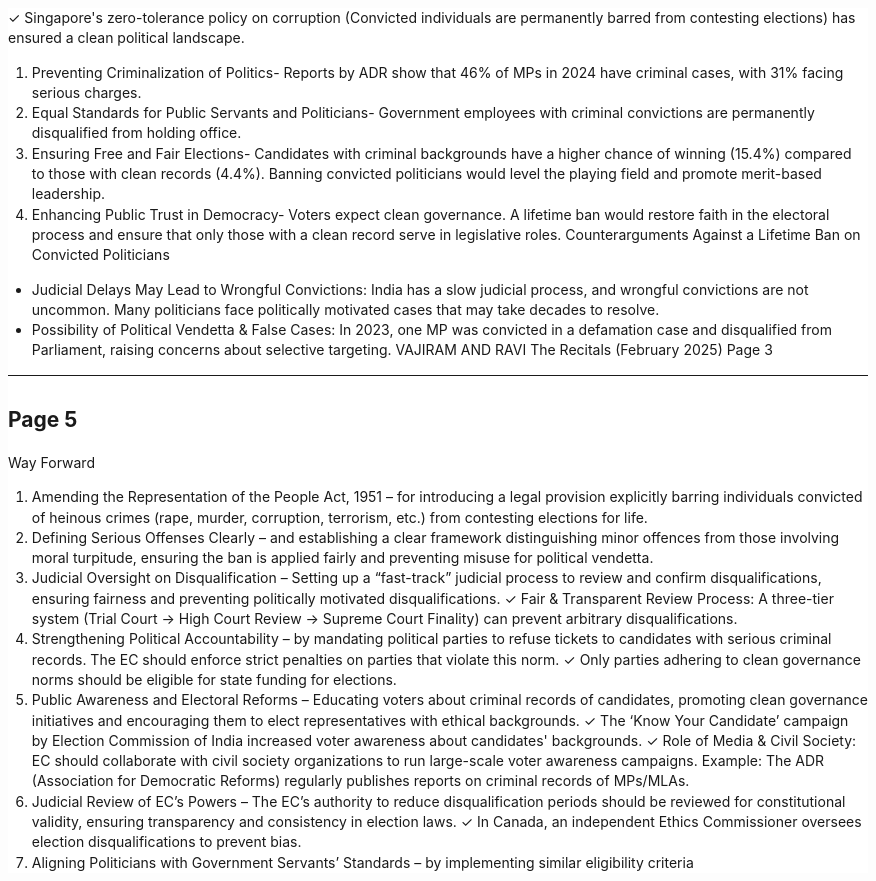✓ Singapore's zero-tolerance policy on corruption (Convicted individuals are permanently barred from contesting elections) has ensured a clean political landscape.
1. Preventing Criminalization of
Politics- Reports by ADR show that 46% of MPs in 2024 have criminal cases, with 31% facing serious charges.
1. Equal Standards for Public Servants and Politicians- Government employees with criminal convictions are
permanently disqualified from holding office.
1. Ensuring Free and Fair Elections- Candidates with criminal backgrounds have a higher chance of winning
(15.4%) compared to those with clean records (4.4%). Banning convicted politicians would level the playing field and promote merit-based leadership.
1. Enhancing Public Trust in Democracy- Voters expect clean governance. A lifetime ban would restore faith in
the electoral process and ensure that only those with a clean record serve in legislative roles.
Counterarguments Against a Lifetime Ban on Convicted Politicians
- Judicial Delays May Lead to Wrongful Convictions: India has a slow judicial process, and wrongful convictions
are not uncommon. Many politicians face politically motivated cases that may take decades to resolve.
- Possibility of Political Vendetta & False Cases: In 2023, one MP was convicted in a defamation case and
disqualified from Parliament, raising concerns about selective targeting.
VAJIRAM AND RAVI The Recitals (February 2025) Page 3

---
## Page 5

Way Forward
1. Amending the Representation of the People Act, 1951 – for introducing a legal provision explicitly barring
individuals convicted of heinous crimes (rape, murder, corruption, terrorism, etc.) from contesting elections for life.
1. Defining Serious Offenses Clearly – and establishing a clear framework distinguishing minor offences from
those involving moral turpitude, ensuring the ban is applied fairly and preventing misuse for political vendetta.
1. Judicial Oversight on Disqualification – Setting up a “fast-track” judicial process to review and confirm
disqualifications, ensuring fairness and preventing politically motivated disqualifications.
✓ Fair & Transparent Review Process: A three-tier system (Trial Court → High Court Review → Supreme Court Finality) can prevent arbitrary disqualifications.
1. Strengthening Political Accountability – by mandating political parties to refuse tickets to candidates with
serious criminal records. The EC should enforce strict penalties on parties that violate this norm.
✓ Only parties adhering to clean governance norms should be eligible for state funding for elections.
1. Public Awareness and Electoral Reforms – Educating voters about criminal records of candidates, promoting
clean governance initiatives and encouraging them to elect representatives with ethical backgrounds.
✓ The ‘Know Your Candidate’ campaign by Election Commission of India increased voter awareness about candidates' backgrounds.
✓ Role of Media & Civil Society: EC should collaborate with civil society organizations to run large-scale voter awareness campaigns. Example: The ADR (Association for Democratic Reforms) regularly publishes reports on criminal records of MPs/MLAs.
1. Judicial Review of EC’s Powers – The EC’s authority to reduce disqualification periods should be reviewed for
constitutional validity, ensuring transparency and consistency in election laws.
✓ In Canada, an independent Ethics Commissioner oversees election disqualifications to prevent bias.
1. Aligning Politicians with Government Servants’ Standards – by implementing similar eligibility criteria